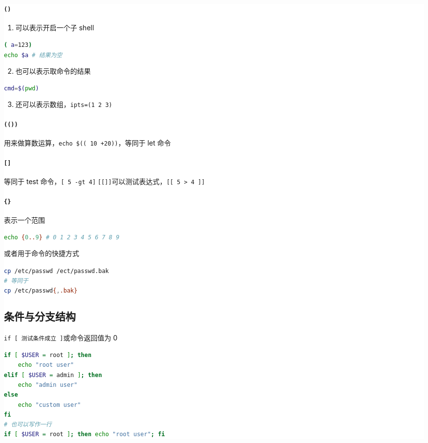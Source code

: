 #### `()`

1. 可以表示开启一个子 shell

```bash
( a=123)
echo $a # 结果为空
```

2. 也可以表示取命令的结果

```bash
cmd=$(pwd)
```

3. 还可以表示数组，`ipts=(1 2 3)`

#### `(())`

用来做算数运算，`echo $(( 10 +20))`，等同于 let 命令

#### `[]`

等同于 test 命令，`[ 5 -gt 4]`
`[[]]`可以测试表达式，`[[ 5 > 4 ]]`

#### `{}`

表示一个范围

```bash
echo {0..9} # 0 1 2 3 4 5 6 7 8 9
```

或者用于命令的快捷方式

```bash
cp /etc/passwd /ect/passwd.bak
# 等同于
cp /etc/passwd{,.bak}
```

## 条件与分支结构

`if [ 测试条件成立 ]`或命令返回值为 0

```bash
if [ $USER = root ]; then
	echo "root user"
elif [ $USER = admin ]; then
	echo "admin user"
else
	echo "custom user"
fi
# 也可以写作一行
if [ $USER = root ]; then echo "root user"; fi

```
